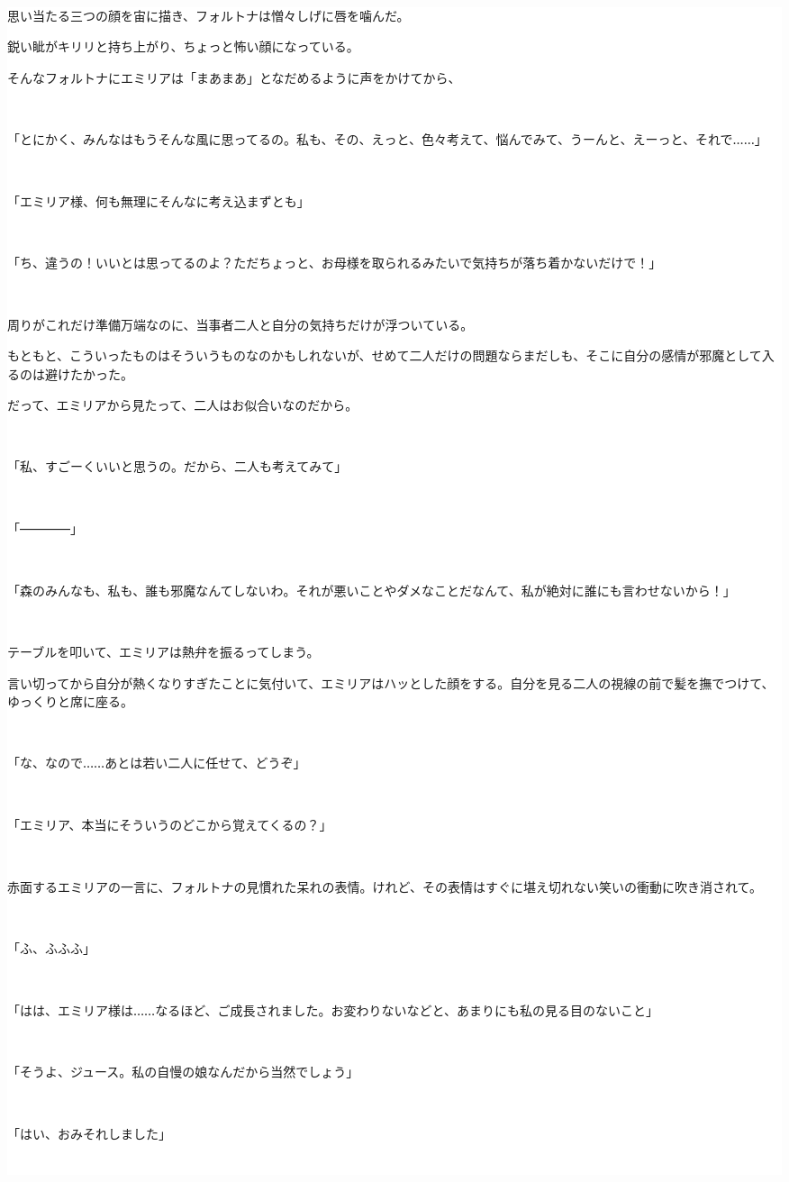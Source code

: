 
思い当たる三つの顔を宙に描き、フォルトナは憎々しげに唇を噛んだ。

鋭い眦がキリリと持ち上がり、ちょっと怖い顔になっている。

そんなフォルトナにエミリアは「まあまあ」となだめるように声をかけてから、

　

「とにかく、みんなはもうそんな風に思ってるの。私も、その、えっと、色々考えて、悩んでみて、うーんと、えーっと、それで……」

　

「エミリア様、何も無理にそんなに考え込まずとも」

　

「ち、違うの！いいとは思ってるのよ？ただちょっと、お母様を取られるみたいで気持ちが落ち着かないだけで！」

　

周りがこれだけ準備万端なのに、当事者二人と自分の気持ちだけが浮ついている。

もともと、こういったものはそういうものなのかもしれないが、せめて二人だけの問題ならまだしも、そこに自分の感情が邪魔として入るのは避けたかった。

だって、エミリアから見たって、二人はお似合いなのだから。

　

「私、すごーくいいと思うの。だから、二人も考えてみて」

　

「――――」

　

「森のみんなも、私も、誰も邪魔なんてしないわ。それが悪いことやダメなことだなんて、私が絶対に誰にも言わせないから！」

　

テーブルを叩いて、エミリアは熱弁を振るってしまう。

言い切ってから自分が熱くなりすぎたことに気付いて、エミリアはハッとした顔をする。自分を見る二人の視線の前で髪を撫でつけて、ゆっくりと席に座る。

　

「な、なので……あとは若い二人に任せて、どうぞ」

　

「エミリア、本当にそういうのどこから覚えてくるの？」

　

赤面するエミリアの一言に、フォルトナの見慣れた呆れの表情。けれど、その表情はすぐに堪え切れない笑いの衝動に吹き消されて。

　

「ふ、ふふふ」

　

「はは、エミリア様は……なるほど、ご成長されました。お変わりないなどと、あまりにも私の見る目のないこと」

　

「そうよ、ジュース。私の自慢の娘なんだから当然でしょう」

　

「はい、おみそれしました」

　
